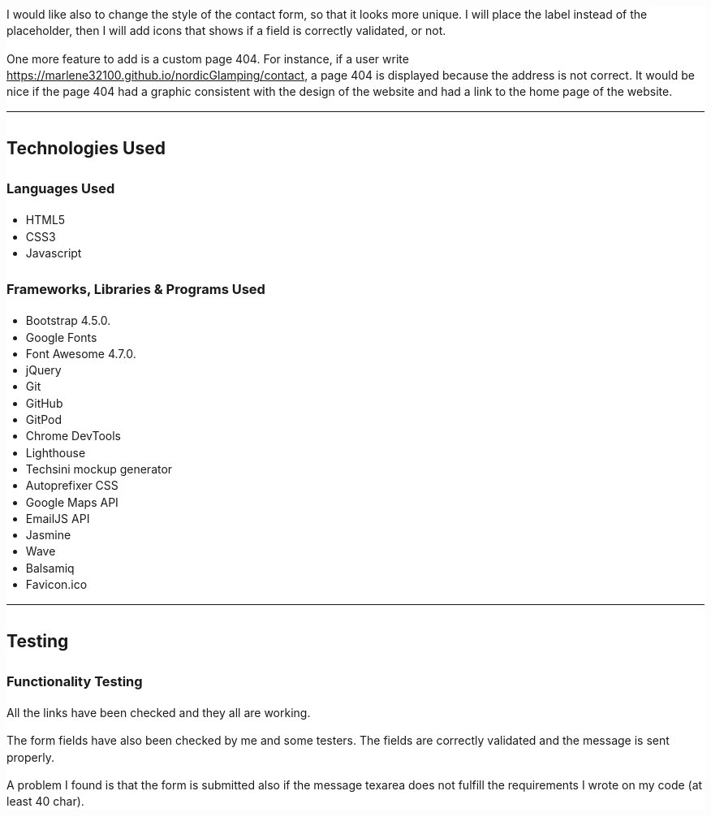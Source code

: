 I would like also to change the style of the contact form, so that it looks more unique. I will place the label instead of the placeholder, then I will add icons that shows if a field is correctly validated, or not.

One more feature to add is a custom page 404. For instance, if a user write https://marlene32100.github.io/nordicGlamping/contact, a page 404 is displayed because the address is not correct. It would be nice if the page 404 had a graphic consistent with the design of the website and had a link to the home page of the website.

---

## Technologies Used

### Languages Used
* HTML5
* CSS3
* Javascript

### Frameworks, Libraries & Programs Used

* Bootstrap 4.5.0.
* Google Fonts
* Font Awesome 4.7.0.
* jQuery
* Git
* GitHub
* GitPod
* Chrome DevTools
* Lighthouse
* Techsini mockup generator
* Autoprefixer CSS
* Google Maps API
* EmailJS API
* Jasmine
* Wave
* Balsamiq
* Favicon.ico

---

## Testing

### Functionality Testing 

All the links have been checked and they all are working.

The form fields have also been checked by me and some testers. The fields are correctly validated and the message is sent properly.

A problem I found is that the form is submitted also if the message texarea does not fulfill the requirements I wrote on my code (at least 40 char).
